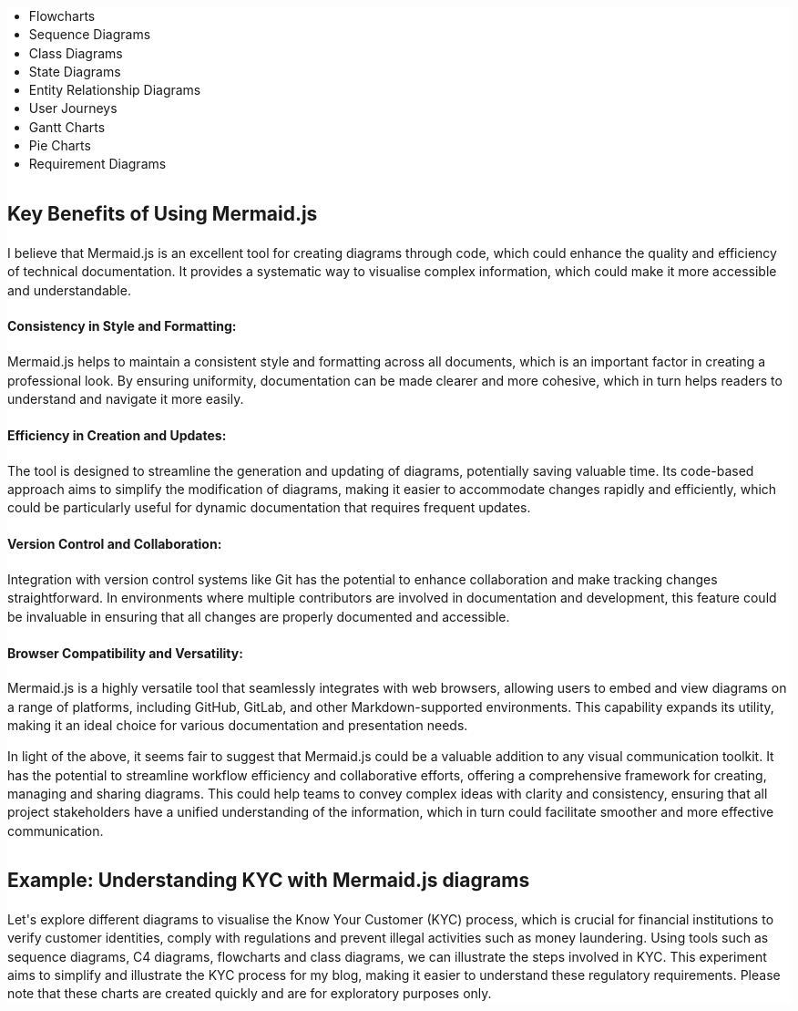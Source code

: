 - Flowcharts
- Sequence Diagrams
- Class Diagrams
- State Diagrams
- Entity Relationship Diagrams
- User Journeys
- Gantt Charts
- Pie Charts
- Requirement Diagrams

## Key Benefits of Using Mermaid.js

I believe that Mermaid.js is an excellent tool for creating diagrams through code, which could enhance the quality and efficiency of technical documentation. It provides a systematic way to visualise complex information, which could make it more accessible and understandable.

#### Consistency in Style and Formatting:
Mermaid.js helps to maintain a consistent style and formatting across all documents, which is an important factor in creating a professional look. By ensuring uniformity, documentation can be made clearer and more cohesive, which in turn helps readers to understand and navigate it more easily.

#### Efficiency in Creation and Updates:
The tool is designed to streamline the generation and updating of diagrams, potentially saving valuable time. Its code-based approach aims to simplify the modification of diagrams, making it easier to accommodate changes rapidly and efficiently, which could be particularly useful for dynamic documentation that requires frequent updates.

#### Version Control and Collaboration:
Integration with version control systems like Git has the potential to enhance collaboration and make tracking changes straightforward. In environments where multiple contributors are involved in documentation and development, this feature could be invaluable in ensuring that all changes are properly documented and accessible.

#### Browser Compatibility and Versatility:
Mermaid.js is a highly versatile tool that seamlessly integrates with web browsers, allowing users to embed and view diagrams on a range of platforms, including GitHub, GitLab, and other Markdown-supported environments. This capability expands its utility, making it an ideal choice for various documentation and presentation needs.

In light of the above, it seems fair to suggest that Mermaid.js could be a valuable addition to any visual communication toolkit. It has the potential to streamline workflow efficiency and collaborative efforts, offering a comprehensive framework for creating, managing and sharing diagrams. This could help teams to convey complex ideas with clarity and consistency, ensuring that all project stakeholders have a unified understanding of the information, which in turn could facilitate smoother and more effective communication.

## Example: Understanding KYC with Mermaid.js diagrams

Let's explore different diagrams to visualise the Know Your Customer (KYC) process, which is crucial for financial institutions to verify customer identities, comply with regulations and prevent illegal activities such as money laundering. Using tools such as sequence diagrams, C4 diagrams, flowcharts and class diagrams, we can illustrate the steps involved in KYC. This experiment aims to simplify and illustrate the KYC process for my blog, making it easier to understand these regulatory requirements. Please note that these charts are created quickly and are for exploratory purposes only.
